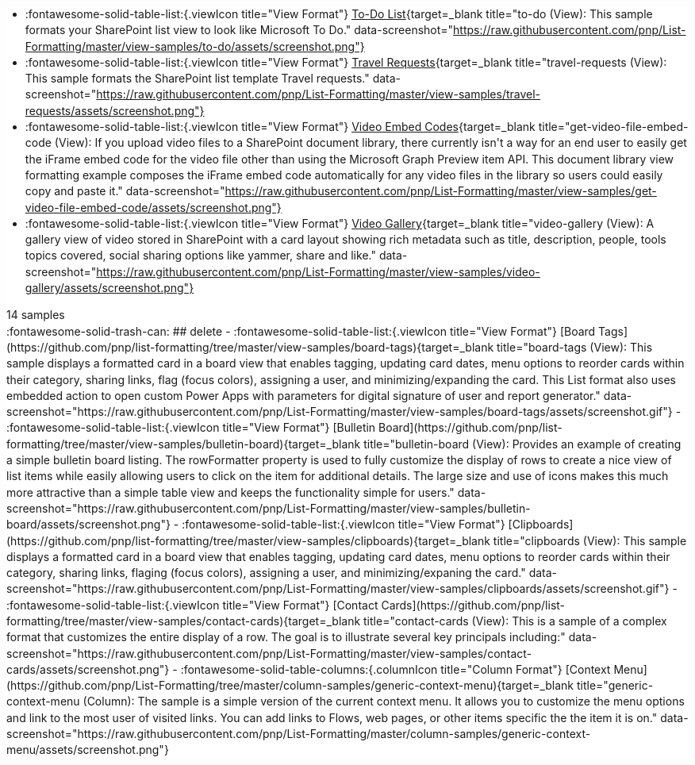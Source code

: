 - :fontawesome-solid-table-list:{.viewIcon title="View Format"} [To-Do List](https://github.com/pnp/List-Formatting/tree/master/view-samples/to-do){target=_blank title="to-do (View): This sample formats your SharePoint list view to look like Microsoft To Do." data-screenshot="https://raw.githubusercontent.com/pnp/List-Formatting/master/view-samples/to-do/assets/screenshot.png"}
- :fontawesome-solid-table-list:{.viewIcon title="View Format"} [Travel Requests](https://github.com/pnp/list-formatting/tree/master/view-samples/travel-requests){target=_blank title="travel-requests (View): This sample formats the SharePoint list template Travel requests." data-screenshot="https://raw.githubusercontent.com/pnp/List-Formatting/master/view-samples/travel-requests/assets/screenshot.png"}
- :fontawesome-solid-table-list:{.viewIcon title="View Format"} [Video Embed Codes](https://github.com/pnp/List-Formatting/tree/master/view-samples/get-video-file-embed-code){target=_blank title="get-video-file-embed-code (View): If you upload video files to a SharePoint document library, there currently isn't a way for an end user to easily get the iFrame embed code for the video file other than using the Microsoft Graph Preview item API. This document library view formatting example composes the iFrame embed code automatically for any video files in the library so users could easily copy and paste it." data-screenshot="https://raw.githubusercontent.com/pnp/List-Formatting/master/view-samples/get-video-file-embed-code/assets/screenshot.png"}
- :fontawesome-solid-table-list:{.viewIcon title="View Format"} [Video Gallery](https://github.com/pnp/List-Formatting/tree/master/view-samples/video-gallery){target=_blank title="video-gallery (View): A gallery view of video stored in SharePoint with a card layout showing rich metadata such as title, description, people, tools topics covered, social sharing options like yammer, share and like." data-screenshot="https://raw.githubusercontent.com/pnp/List-Formatting/master/view-samples/video-gallery/assets/screenshot.png"}

<div class="expansiongroup">
    <span class="sampleCount">14 samples</span>
</div>
:fontawesome-solid-trash-can:
## delete
- :fontawesome-solid-table-list:{.viewIcon title="View Format"} [Board Tags](https://github.com/pnp/list-formatting/tree/master/view-samples/board-tags){target=_blank title="board-tags (View): This sample displays a formatted card in a board view that enables tagging, updating card dates, menu options to reorder cards within their category, sharing links, flag (focus colors), assigning a user, and minimizing/expanding the card. This List format also uses embedded action to open custom Power Apps with parameters for digital signature of user and report generator." data-screenshot="https://raw.githubusercontent.com/pnp/List-Formatting/master/view-samples/board-tags/assets/screenshot.gif"}
- :fontawesome-solid-table-list:{.viewIcon title="View Format"} [Bulletin Board](https://github.com/pnp/list-formatting/tree/master/view-samples/bulletin-board){target=_blank title="bulletin-board (View): Provides an example of creating a simple bulletin board listing. The rowFormatter property is used to fully customize the display of rows to create a nice view of list items while easily allowing users to click on the item for additional details. The large size and use of icons makes this much more attractive than a simple table view and keeps the functionality simple for users." data-screenshot="https://raw.githubusercontent.com/pnp/List-Formatting/master/view-samples/bulletin-board/assets/screenshot.png"}
- :fontawesome-solid-table-list:{.viewIcon title="View Format"} [Clipboards](https://github.com/pnp/list-formatting/tree/master/view-samples/clipboards){target=_blank title="clipboards (View): This sample displays a formatted card in a board view that enables tagging, updating card dates, menu options to reorder cards within their category, sharing links, flaging (focus colors), assigning a user, and minimizing/expaning the card." data-screenshot="https://raw.githubusercontent.com/pnp/List-Formatting/master/view-samples/clipboards/assets/screenshot.gif"}
- :fontawesome-solid-table-list:{.viewIcon title="View Format"} [Contact Cards](https://github.com/pnp/list-formatting/tree/master/view-samples/contact-cards){target=_blank title="contact-cards (View): This is a sample of a complex format that customizes the entire display of a row. The goal is to illustrate several key principals including:" data-screenshot="https://raw.githubusercontent.com/pnp/List-Formatting/master/view-samples/contact-cards/assets/screenshot.png"}
- :fontawesome-solid-table-columns:{.columnIcon title="Column Format"} [Context Menu](https://github.com/pnp/List-Formatting/tree/master/column-samples/generic-context-menu){target=_blank title="generic-context-menu (Column): The sample is a simple version of the current context menu. It allows you to customize the menu options and link to the most user of visited links. You can add links to Flows, web pages, or other items specific the the item it is on." data-screenshot="https://raw.githubusercontent.com/pnp/List-Formatting/master/column-samples/generic-context-menu/assets/screenshot.png"}